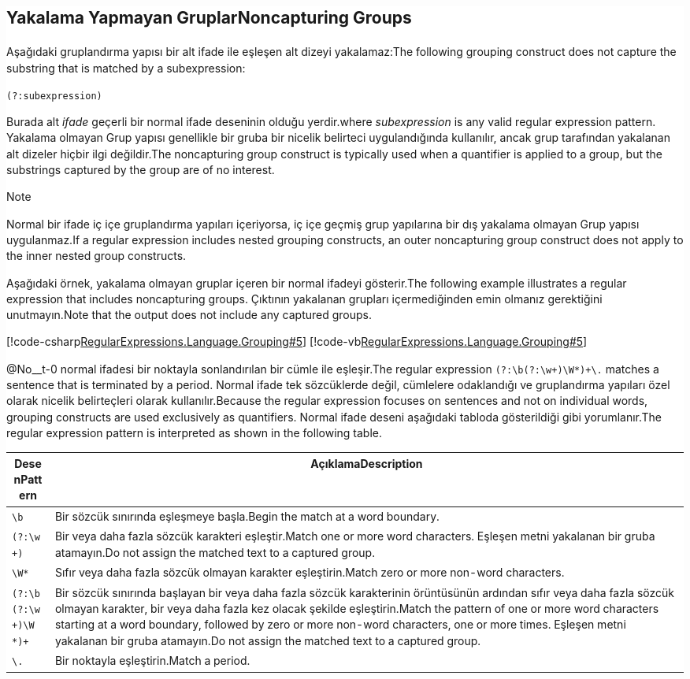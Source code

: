 ## <a name="noncapturing-groups"></a><span data-ttu-id="1379a-350">Yakalama Yapmayan Gruplar</span><span class="sxs-lookup"><span data-stu-id="1379a-350">Noncapturing Groups</span></span>  
 <span data-ttu-id="1379a-351">Aşağıdaki gruplandırma yapısı bir alt ifade ile eşleşen alt dizeyi yakalamaz:</span><span class="sxs-lookup"><span data-stu-id="1379a-351">The following grouping construct does not capture the substring that is matched by a subexpression:</span></span>  
  
`(?:subexpression)`
  
 <span data-ttu-id="1379a-352">Burada alt *ifade* geçerli bir normal ifade deseninin olduğu yerdir.</span><span class="sxs-lookup"><span data-stu-id="1379a-352">where *subexpression* is any valid regular expression pattern.</span></span> <span data-ttu-id="1379a-353">Yakalama olmayan Grup yapısı genellikle bir gruba bir nicelik belirteci uygulandığında kullanılır, ancak grup tarafından yakalanan alt dizeler hiçbir ilgi değildir.</span><span class="sxs-lookup"><span data-stu-id="1379a-353">The noncapturing group construct is typically used when a quantifier is applied to a group, but the substrings captured by the group are of no interest.</span></span>  
  
> [!NOTE]
> <span data-ttu-id="1379a-354">Normal bir ifade iç içe gruplandırma yapıları içeriyorsa, iç içe geçmiş grup yapılarına bir dış yakalama olmayan Grup yapısı uygulanmaz.</span><span class="sxs-lookup"><span data-stu-id="1379a-354">If a regular expression includes nested grouping constructs, an outer noncapturing group construct does not apply to the inner nested group constructs.</span></span>  
  
 <span data-ttu-id="1379a-355">Aşağıdaki örnek, yakalama olmayan gruplar içeren bir normal ifadeyi gösterir.</span><span class="sxs-lookup"><span data-stu-id="1379a-355">The following example illustrates a regular expression that includes noncapturing groups.</span></span> <span data-ttu-id="1379a-356">Çıktının yakalanan grupları içermediğinden emin olmanız gerektiğini unutmayın.</span><span class="sxs-lookup"><span data-stu-id="1379a-356">Note that the output does not include any captured groups.</span></span>  
  
 [!code-csharp[RegularExpressions.Language.Grouping#5](../../../samples/snippets/csharp/VS_Snippets_CLR/regularexpressions.language.grouping/cs/noncapture1.cs#5)]
 [!code-vb[RegularExpressions.Language.Grouping#5](../../../samples/snippets/visualbasic/VS_Snippets_CLR/regularexpressions.language.grouping/vb/noncapture1.vb#5)]  
  
 <span data-ttu-id="1379a-357">@No__t-0 normal ifadesi bir noktayla sonlandırılan bir cümle ile eşleşir.</span><span class="sxs-lookup"><span data-stu-id="1379a-357">The regular expression `(?:\b(?:\w+)\W*)+\.` matches a sentence that is terminated by a period.</span></span> <span data-ttu-id="1379a-358">Normal ifade tek sözcüklerde değil, cümlelere odaklandığı ve gruplandırma yapıları özel olarak nicelik belirteçleri olarak kullanılır.</span><span class="sxs-lookup"><span data-stu-id="1379a-358">Because the regular expression focuses on sentences and not on individual words, grouping constructs are used exclusively as quantifiers.</span></span> <span data-ttu-id="1379a-359">Normal ifade deseni aşağıdaki tabloda gösterildiği gibi yorumlanır.</span><span class="sxs-lookup"><span data-stu-id="1379a-359">The regular expression pattern is interpreted as shown in the following table.</span></span>  
  
|<span data-ttu-id="1379a-360">Desen</span><span class="sxs-lookup"><span data-stu-id="1379a-360">Pattern</span></span>|<span data-ttu-id="1379a-361">Açıklama</span><span class="sxs-lookup"><span data-stu-id="1379a-361">Description</span></span>|  
|-------------|-----------------|  
|`\b`|<span data-ttu-id="1379a-362">Bir sözcük sınırında eşleşmeye başla.</span><span class="sxs-lookup"><span data-stu-id="1379a-362">Begin the match at a word boundary.</span></span>|  
|`(?:\w+)`|<span data-ttu-id="1379a-363">Bir veya daha fazla sözcük karakteri eşleştir.</span><span class="sxs-lookup"><span data-stu-id="1379a-363">Match one or more word characters.</span></span> <span data-ttu-id="1379a-364">Eşleşen metni yakalanan bir gruba atamayın.</span><span class="sxs-lookup"><span data-stu-id="1379a-364">Do not assign the matched text to a captured group.</span></span>|  
|`\W*`|<span data-ttu-id="1379a-365">Sıfır veya daha fazla sözcük olmayan karakter eşleştirin.</span><span class="sxs-lookup"><span data-stu-id="1379a-365">Match zero or more non-word characters.</span></span>|  
|`(?:\b(?:\w+)\W*)+`|<span data-ttu-id="1379a-366">Bir sözcük sınırında başlayan bir veya daha fazla sözcük karakterinin örüntüsünün ardından sıfır veya daha fazla sözcük olmayan karakter, bir veya daha fazla kez olacak şekilde eşleştirin.</span><span class="sxs-lookup"><span data-stu-id="1379a-366">Match the pattern of one or more word characters starting at a word boundary, followed by zero or more non-word characters, one or more times.</span></span> <span data-ttu-id="1379a-367">Eşleşen metni yakalanan bir gruba atamayın.</span><span class="sxs-lookup"><span data-stu-id="1379a-367">Do not assign the matched text to a captured group.</span></span>|  
|`\.`|<span data-ttu-id="1379a-368">Bir noktayla eşleştirin.</span><span class="sxs-lookup"><span data-stu-id="1379a-368">Match a period.</span></span>|  
  
